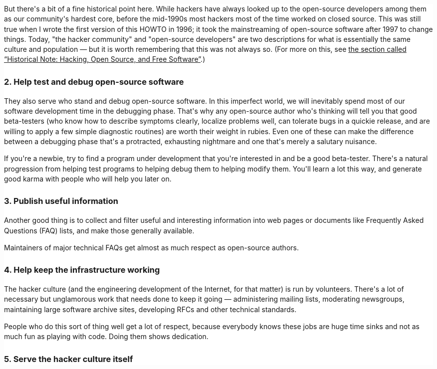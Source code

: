 But there's a bit of a fine historical point here. While hackers have always looked up to the open-source developers among them as our community's hardest core, before the mid-1990s most hackers most of the time worked on closed source. This was still true when I wrote the first version of this HOWTO in 1996; it took the mainstreaming of open-source software after 1997 to change things. Today, "the hacker community" and "open-source developers" are two descriptions for what is essentially the same culture and population — but it is worth remembering that this was not always so. (For more on this, see [the section called “Historical Note: Hacking, Open Source, and Free Software”](#history "Historical Note: Hacking, Open Source, and Free Software").)



### <a id="respect2"></a>2\. Help test and debug open-source software



They also serve who stand and debug open-source software. In this imperfect world, we will inevitably spend most of our software development time in the debugging phase. That's why any open-source author who's thinking will tell you that good beta-testers (who know how to describe symptoms clearly, localize problems well, can tolerate bugs in a quickie release, and are willing to apply a few simple diagnostic routines) are worth their weight in rubies. Even one of these can make the difference between a debugging phase that's a protracted, exhausting nightmare and one that's merely a salutary nuisance.

If you're a newbie, try to find a program under development that you're interested in and be a good beta-tester. There's a natural progression from helping test programs to helping debug them to helping modify them. You'll learn a lot this way, and generate good karma with people who will help you later on.



### <a id="respect3"></a>3\. Publish useful information



Another good thing is to collect and filter useful and interesting information into web pages or documents like Frequently Asked Questions (FAQ) lists, and make those generally available.

Maintainers of major technical FAQs get almost as much respect as open-source authors.



### <a id="respect4"></a>4\. Help keep the infrastructure working



The hacker culture (and the engineering development of the Internet, for that matter) is run by volunteers. There's a lot of necessary but unglamorous work that needs done to keep it going — administering mailing lists, moderating newsgroups, maintaining large software archive sites, developing RFCs and other technical standards.

People who do this sort of thing well get a lot of respect, because everybody knows these jobs are huge time sinks and not as much fun as playing with code. Doing them shows dedication.



### <a id="respect5"></a>5\. Serve the hacker culture itself
